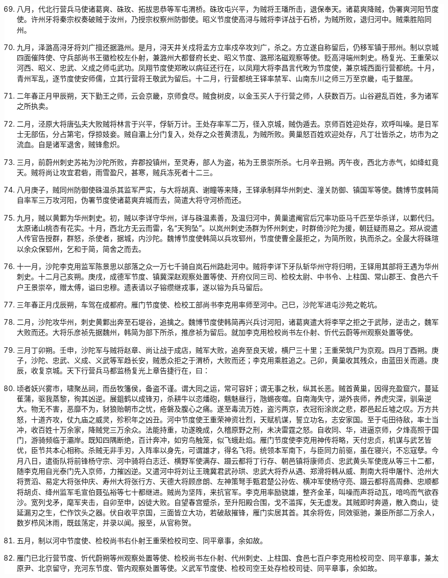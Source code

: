 69. <span id="本纪第十九下_僖宗-69"></span>
八月，代北行营兵马使诸葛爽、硃玫、拓拔思恭等军屯渭桥。硃玫屯兴平，为贼将王璠所击，退保奉天。诸葛爽降贼，伪署爽河阳节度使。许州牙将秦宗权奏破贼于汝州，乃授宗权察州防御使。昭义节度使高浔与贼将李详战于石桥，为贼所败，退归河中。贼乘胜陷同州。

70. <span id="本纪第十九下_僖宗-70"></span>
九月，泽潞高浔牙将刘广擅还据潞州。是月，浔天井关戍将孟方立率戍卒攻刘广，杀之。方立遂自称留后，仍移军镇于邢州。制以京城四面催阵使、守兵部尚书王徽检校左仆射，兼潞州大都督府长史、昭义节度、潞邢洺磁观察等使。贬高浔端州刺史。杨复光、王重荣以河西、昭义、忠武、义成之师屯武功。凤翔节度使郑畋以病征还行在，以凤翔大将李昌言代畋为节度使，兼京城西面行营都统。十月，青州军乱，逐节度使安师儒，立其行营将王敬武为留后。十二月，行营都统王铎率禁军、山南东川之师三万至京畿，屯于盩厔。

71. <span id="本纪第十九下_僖宗-71"></span>
二年春正月甲辰朔，天下勤王之师，云会京畿，京师食尽。贼食树皮，以金玉买人于行营之师，人获数百万。山谷避乱百姓，多为诸军之所执卖。

72. <span id="本纪第十九下_僖宗-72"></span>
二月，泾原大将唐弘夫大败贼将林言于兴平，俘斩万计。王处存率军二万，径入京城，贼伪遁去。京师百姓迎处存，欢呼叫噪。是日军士无部伍，分占第宅，俘掠妓妾。贼自灞上分门复入，处存之众苍黄溃乱，为贼所败。黄巢怒百姓欢迎处存，凡丁壮皆杀之，坊市为之流血。自是诸军退舍，贼锋愈炽。

73. <span id="本纪第十九下_僖宗-73"></span>
三月，前蔚州刺史苏祐为沙陀所败，弃郡投镇州，至灵寿，部人为盗，祐为王景崇所杀。七月辛丑朔。丙午夜，西北方赤气，如绛虹竟天。贼将尚让攻宜君砦，雨雪盈尺，甚寒，贼兵冻死者十二三。

74. <span id="本纪第十九下_僖宗-74"></span>
八月庚子，贼同州防御使硃温杀其监军严实，与大将胡真、谢瞳等来降，王铎承制拜华州刺史、潼关防御、镇国军等使。魏博节度韩简自率军三万攻河阳，伪署节度使诸葛爽弃城而去，简遣大将守河桥而还。

75. <span id="本纪第十九下_僖宗-75"></span>
九月，贼以黄鄴为华州刺史。初，贼以李详守华州，详与硃温素善，及温归河中，黄巢遣阉官后冗率功臣马千匹至华杀详，以鄴代归。太原诸山桃杏有花实。十月，西北方无云而雷，名“天狗坠”。以岚州刺史汤群为怀州刺史，时群倚沙陀为援，朝廷疑而易之。郑从谠遣人传官告授群，群怒，杀使者，据城，内沙陀。魏博节度使韩简以兵攻郓州，节度使曹全晸拒之，为简所败，执而杀之。全晸大将硃瑄以余众保郓州，乞和于简，简舍之而去。

76. <span id="本纪第十九下_僖宗-76"></span>
十一月，沙陀李克用监军陈景思以部落之众一万七千骑自岚石州路赴河中。贼将李详下牙队斩华州守将归明，王铎用其部将王遇为华州刺史。十二月己亥朔。庚戌，成德军节度、镇冀深赵观察处置等使、开府仪同三司、检校太尉、中书令、上柱国、常山郡王、食邑六千户王景崇卒，赠太傅，谥曰忠穆。遗表请以子镕缵继戎事，遂以镕为兵马留后。

77. <span id="本纪第十九下_僖宗-77"></span>
三年春正月戊辰朔，车驾在成都府。雁门节度使、检校工部尚书李克用率师至河中。己巳，沙陀军进屯沙苑之乾坑。

78. <span id="本纪第十九下_僖宗-78"></span>
二月，沙陀攻华州，刺史黄鄴出奔至石堤谷，追擒之。魏博节度使韩简再兴兵讨河阳，诸葛爽遣大将李罕之拒之于武陟，逆击之，魏军大败而还。大将乐彦祯先据魏州，韩简为部下所杀，推彦祯为留后。就加李克用检校尚书左仆射、忻代云蔚等州观察处置等使。

79. <span id="本纪第十九下_僖宗-79"></span>
三月丁卯朔。壬申，沙陀军与贼将赵章、尚让战于成店，贼军大败，追奔至良天坡，横尸三十里；王重荣筑尸为京观。四月丁酉朔。庚子，沙陀、忠武、义成、义武等军趋长安，贼悉众拒之于渭桥，大败而还；李克用乘胜追之。己卯，黄巢收其残众，由蓝田关而遁。庚辰，收复京城。天下行营兵马都监杨复光上章告捷行在，曰：

80. <span id="本纪第十九下_僖宗-80"></span>
顷者妖兴雾市，啸聚丛祠，而岳牧籓侯，备盗不谨。谓大同之运，常可容奸；谓无事之秋，纵其长恶。贼首黄巢，因得充盈窟穴，蔓延萑蒲，驱我蒸黎，徇其凶逆。展鉏鹤以成锋刃，杀耕牛以恣燔砲，魑魅昼行，虺蜴夜噬。自南海失守，湖外丧师，养虎灾深，驯枭逆大。物无不害，恶靡不为，豺狼贻朝市之忧，疮磐及腹心之痛。遂至毒流万姓，盗污两京，衣冠衔涂炭之悲，郡邑起丘墟之叹。万方共怒，十道齐攻，仗九庙之威灵，殄积年之凶丑。河中节度使王重荣神资壮烈，天赋机谋，誓立功名，志安家国。至于屯田待敌，率士当冲，收百姓十万余家，降贼党三万余众。法能持重，功遂晚成，久稽原野之刑，未决雷霆之怒。自收同、华，进逼京师，夕烽高照于国门，游骑频临于灞岸。既知四隅断绝，百计奔冲，如穷鸟触笼，似飞蛾赴焰。雁门节度使李克用神传将略，天付忠贞，机谋与武艺皆优，臣节共本心相称。杀贼无非手刃，入阵率以身先，可谓雄才，得名飞将。统领本军南下，与臣同力前驱，虽在寝兴，不忘寇孽。今月八日，遣衙队将前锋杨守宗、河中骑将白志迁、横野军使满存、蹑云都将丁行存、朝邑镇将康师贞、忠武黄头军使庞从等三十二都，随李克用自光泰门先入京师，力摧凶逆。又遣河中将刘让王瑰冀君武孙珙、忠武大将乔从遇、郑滑将韩从威、荆南大将申屠忭、沧州大将贾滔、易定大将张仲庆、寿州大将张行方、天德大将顾彦朗、左神策弩手甄君楚公孙佐、横冲军使杨守亮、蹑云都将高周彝、忠顺都将胡贞、绛州监军毛宣伯聂弘裕等七十都继进。贼尚为坚阵，来抗官军。李克用率励骁雄，整齐金革，叫噪而声将动瓦，喑呜而气欲吞沙。宽列戈矛，麾军夹击，自卯至申，凶徒大败。自望春宫蹙杀，至升阳殿合围，戈不滥挥，矢无虚发。其贼即时奔遁，散入商山，徒延漏刃之生，伫作饮头之器。伏自收平京国，三面皆立大功，若破敌摧锋，雁门实居其首。其余将佐，同效驱驰，兼臣所部二万余人，数岁栉风沐雨，既兹荡定，并录以闻。报至，从官称贺。

81. <span id="本纪第十九下_僖宗-81"></span>
五月，制以河中节度使、检校尚书右仆射王重荣检校司空、同平章事，余如故。

82. <span id="本纪第十九下_僖宗-82"></span>
雁门已北行营节度、忻代蔚朔等州观察处置等使、检校尚书左仆射、代州刺史、上柱国、食邑七百户李克用检校司空、同平章事，兼太原尹、北京留守，充河东节度、管内观察处置等使。义武军节度使、检校司空王处存检校司徒、同平章事，余如故。
